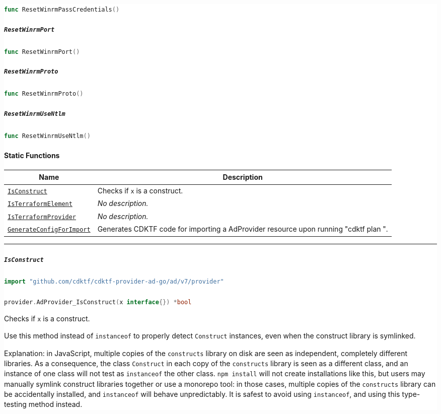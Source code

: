 ```go
func ResetWinrmPassCredentials()
```

##### `ResetWinrmPort` <a name="ResetWinrmPort" id="@cdktf/provider-ad.provider.AdProvider.resetWinrmPort"></a>

```go
func ResetWinrmPort()
```

##### `ResetWinrmProto` <a name="ResetWinrmProto" id="@cdktf/provider-ad.provider.AdProvider.resetWinrmProto"></a>

```go
func ResetWinrmProto()
```

##### `ResetWinrmUseNtlm` <a name="ResetWinrmUseNtlm" id="@cdktf/provider-ad.provider.AdProvider.resetWinrmUseNtlm"></a>

```go
func ResetWinrmUseNtlm()
```

#### Static Functions <a name="Static Functions" id="Static Functions"></a>

| **Name** | **Description** |
| --- | --- |
| <code><a href="#@cdktf/provider-ad.provider.AdProvider.isConstruct">IsConstruct</a></code> | Checks if `x` is a construct. |
| <code><a href="#@cdktf/provider-ad.provider.AdProvider.isTerraformElement">IsTerraformElement</a></code> | *No description.* |
| <code><a href="#@cdktf/provider-ad.provider.AdProvider.isTerraformProvider">IsTerraformProvider</a></code> | *No description.* |
| <code><a href="#@cdktf/provider-ad.provider.AdProvider.generateConfigForImport">GenerateConfigForImport</a></code> | Generates CDKTF code for importing a AdProvider resource upon running "cdktf plan <stack-name>". |

---

##### `IsConstruct` <a name="IsConstruct" id="@cdktf/provider-ad.provider.AdProvider.isConstruct"></a>

```go
import "github.com/cdktf/cdktf-provider-ad-go/ad/v7/provider"

provider.AdProvider_IsConstruct(x interface{}) *bool
```

Checks if `x` is a construct.

Use this method instead of `instanceof` to properly detect `Construct`
instances, even when the construct library is symlinked.

Explanation: in JavaScript, multiple copies of the `constructs` library on
disk are seen as independent, completely different libraries. As a
consequence, the class `Construct` in each copy of the `constructs` library
is seen as a different class, and an instance of one class will not test as
`instanceof` the other class. `npm install` will not create installations
like this, but users may manually symlink construct libraries together or
use a monorepo tool: in those cases, multiple copies of the `constructs`
library can be accidentally installed, and `instanceof` will behave
unpredictably. It is safest to avoid using `instanceof`, and using
this type-testing method instead.
